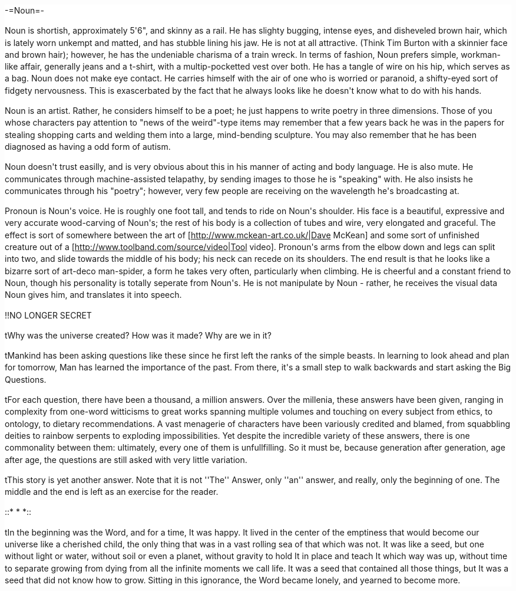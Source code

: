 -=Noun=-

Noun is shortish, approximately 5'6&quot;, and skinny as a rail.  He has slighty bugging, intense eyes, and disheveled brown hair, which is lately worn unkempt and matted, and has stubble lining his jaw.  He is not at all attractive.  (Think Tim Burton with a skinnier face and brown hair); however, he has the undeniable charisma of a train wreck. In terms of fashion, Noun prefers simple, workman-like affair, generally jeans and a t-shirt, with a multip-pocketted vest over both.  He has a tangle of wire on his hip, which serves as a bag.  Noun does not make eye contact.  He carries himself with the air of one who is worried or paranoid, a shifty-eyed sort of fidgety nervousness.  This is exascerbated by the fact that he always looks like he doesn't know what to do with his hands.

Noun is an artist.  Rather, he considers himself to be a poet; he just happens to write poetry in three dimensions.  Those of you whose characters pay attention to &quot;news of the weird&quot;-type items may remember that a few years back he was in the papers for stealing shopping carts and welding them into a large, mind-bending sculpture.  You may also remember that he has been diagnosed as having a odd form of autism.

Noun doesn't trust easilly, and is very obvious about this in his manner of acting and body language.  He is also mute.  He communicates through machine-assisted telapathy, by sending images to those he is &quot;speaking&quot; with.  He also insists he communicates through his &quot;poetry&quot;; however, very few people are receiving on the wavelength he's broadcasting at.

Pronoun is Noun's voice.  He is roughly one foot tall, and tends to ride on Noun's shoulder.  His face is a beautiful, expressive and very accurate wood-carving of Noun's; the rest of his body is a collection of tubes and wire, very elongated and graceful.  The effect is sort of somewhere between the art of [http://www.mckean-art.co.uk/|Dave McKean] and some sort of unfinished creature out of a [http://www.toolband.com/source/video|Tool video].  Pronoun's arms from the elbow down and legs can split into two, and slide towards the middle of his body; his neck can recede on its shoulders.  The end result is that he looks like a bizarre sort of art-deco man-spider, a form he takes very often, particularly when climbing.  He is cheerful and a constant friend to Noun, though his personality is totally seperate from Noun's.  He is not manipulate by Noun - rather, he receives the visual data Noun gives him, and translates it into speech.

!!NO LONGER SECRET

tWhy was the universe created?  How was it made?  Why are we in it?

tMankind has been asking questions like these since he first left the ranks of the simple beasts.  In learning to look ahead and plan for tomorrow, Man has learned the importance of the past.  From there, it's a small step to walk backwards and start asking the Big Questions.

tFor each question, there have been a thousand, a million answers.  Over the millenia, these answers have been given, ranging in complexity from one-word witticisms to great works spanning multiple volumes and touching on every subject from ethics, to ontology, to dietary recommendations.  A vast menagerie of characters have been variously credited and blamed, from squabbling deities to rainbow serpents to exploding impossibilities.  Yet despite the incredible variety of these answers, there is one commonality between them:  ultimately, every one of them is unfullfilling.  So it must be, because generation after generation, age after age, the questions are still asked with very little variation.

tThis story is yet another answer.  Note that it is not ''The'' Answer, only ''an'' answer, and really, only the beginning of one.  The middle and the end is left as an exercise for the reader.  

::*  *  *::

tIn the beginning was the Word, and for a time, It was happy.  It lived in the center of the emptiness that would become our universe like a cherished child, the only thing that was in a vast rolling sea of that which was not.  It was like a seed, but one without light or water, without soil or even a planet, without gravity to hold It in place and teach It which way was up, without time to separate growing from dying from all the infinite moments we call life.  It was a seed that contained all those things, but It was a seed that did not know how to grow.  Sitting in this ignorance, the Word became lonely, and yearned to become more.  
